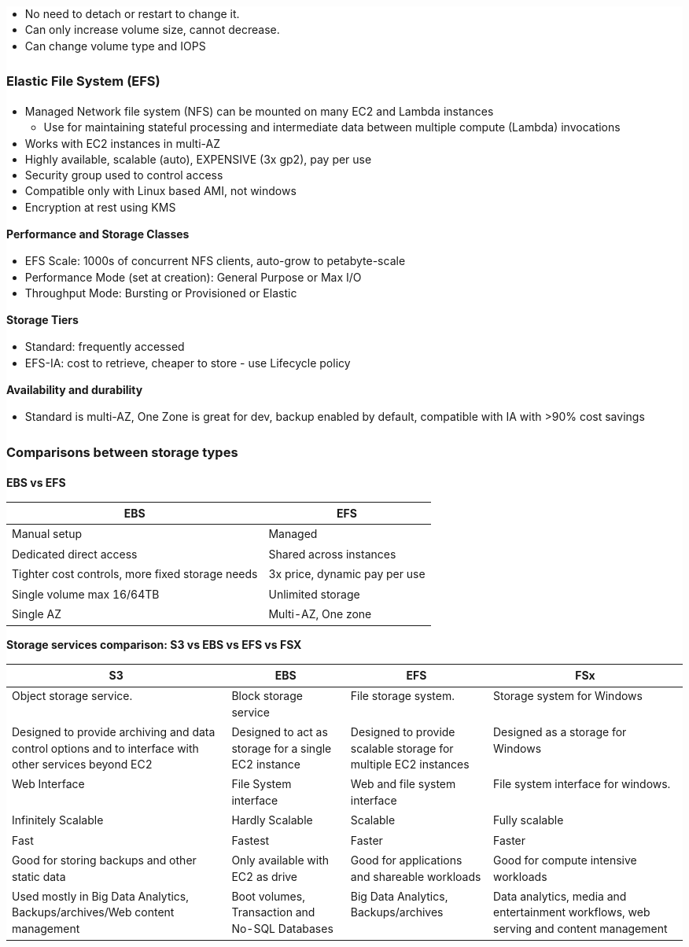 - No need to detach or restart to change it. 
- Can only increase volume size, cannot decrease. 
- Can change volume type and IOPS

### Elastic File System (EFS)

- Managed Network file system (NFS) can be mounted on many EC2 and Lambda instances
    - Use for maintaining stateful processing and intermediate data between multiple compute (Lambda) invocations
- Works with EC2 instances in multi-AZ
- Highly available, scalable (auto), EXPENSIVE (3x gp2), pay per use
- Security group used to control access
- Compatible only with Linux based AMI, not windows
- Encryption at rest using KMS

**Performance and Storage Classes**

- EFS Scale: 1000s of concurrent NFS clients, auto-grow to petabyte-scale
- Performance Mode (set at creation): General Purpose or Max I/O
- Throughput Mode: Bursting or Provisioned or Elastic

**Storage Tiers**

- Standard: frequently accessed
- EFS-IA: cost to retrieve, cheaper to store - use Lifecycle policy

**Availability and durability**

- Standard is multi-AZ, One Zone is great for dev, backup enabled by default, compatible with IA with >90% cost savings

### Comparisons between storage types

**EBS vs EFS**

| EBS | EFS |
| --- | --- |
| Manual setup | Managed |
| Dedicated direct access | Shared across instances |
| Tighter cost controls, more fixed storage needs | 3x price, dynamic pay per use |
| Single volume max 16/64TB | Unlimited storage |
| Single AZ | Multi-AZ, One zone |

**Storage services comparison: S3 vs EBS vs EFS vs FSX**

| S3 | EBS | EFS | FSx |
| --- | --- | --- | --- |
| Object storage service. | Block storage service | File storage system. | Storage system for Windows |
| Designed to provide archiving and data control options and to interface with other services beyond EC2 | Designed to act as storage for a single EC2 instance | Designed to provide scalable storage for multiple EC2 instances | Designed as a storage for Windows |
| Web Interface | File System interface | Web and file system interface | File system interface for windows. |
| Infinitely Scalable | Hardly Scalable | Scalable | Fully scalable |
| Fast | Fastest | Faster | Faster |
| Good for storing backups and other static data | Only available with EC2 as drive | Good for applications and shareable workloads | Good for compute intensive workloads |
| Used mostly in Big Data Analytics, Backups/archives/Web content management | Boot volumes, Transaction and No-SQL Databases | Big Data Analytics, Backups/archives | Data analytics, media and entertainment workflows, web serving and content management |
